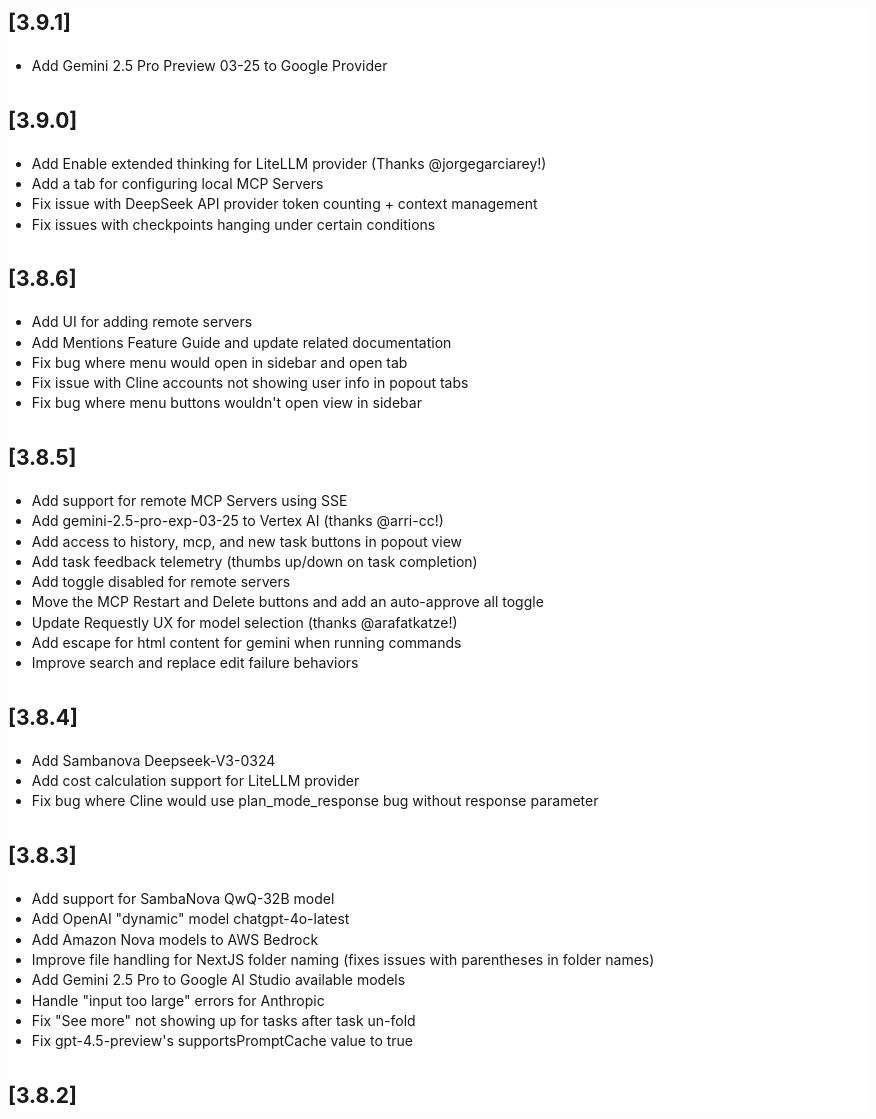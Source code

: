## [3.9.1]

-   Add Gemini 2.5 Pro Preview 03-25 to Google Provider

## [3.9.0]

-   Add Enable extended thinking for LiteLLM provider (Thanks @jorgegarciarey!)
-   Add a tab for configuring local MCP Servers
-   Fix issue with DeepSeek API provider token counting + context management
-   Fix issues with checkpoints hanging under certain conditions

## [3.8.6]

-   Add UI for adding remote servers
-   Add Mentions Feature Guide and update related documentation
-   Fix bug where menu would open in sidebar and open tab
-   Fix issue with Cline accounts not showing user info in popout tabs
-   Fix bug where menu buttons wouldn't open view in sidebar

## [3.8.5]

-   Add support for remote MCP Servers using SSE
-   Add gemini-2.5-pro-exp-03-25 to Vertex AI (thanks @arri-cc!)
-   Add access to history, mcp, and new task buttons in popout view
-   Add task feedback telemetry (thumbs up/down on task completion)
-   Add toggle disabled for remote servers
-   Move the MCP Restart and Delete buttons and add an auto-approve all toggle
-   Update Requestly UX for model selection (thanks @arafatkatze!)
-   Add escape for html content for gemini when running commands
-   Improve search and replace edit failure behaviors

## [3.8.4]

-   Add Sambanova Deepseek-V3-0324
-   Add cost calculation support for LiteLLM provider
-   Fix bug where Cline would use plan_mode_response bug without response parameter

## [3.8.3]

-   Add support for SambaNova QwQ-32B model
-   Add OpenAI "dynamic" model chatgpt-4o-latest
-   Add Amazon Nova models to AWS Bedrock
-   Improve file handling for NextJS folder naming (fixes issues with parentheses in folder names)
-   Add Gemini 2.5 Pro to Google AI Studio available models
-   Handle "input too large" errors for Anthropic
-   Fix "See more" not showing up for tasks after task un-fold
-   Fix gpt-4.5-preview's supportsPromptCache value to true

## [3.8.2]
